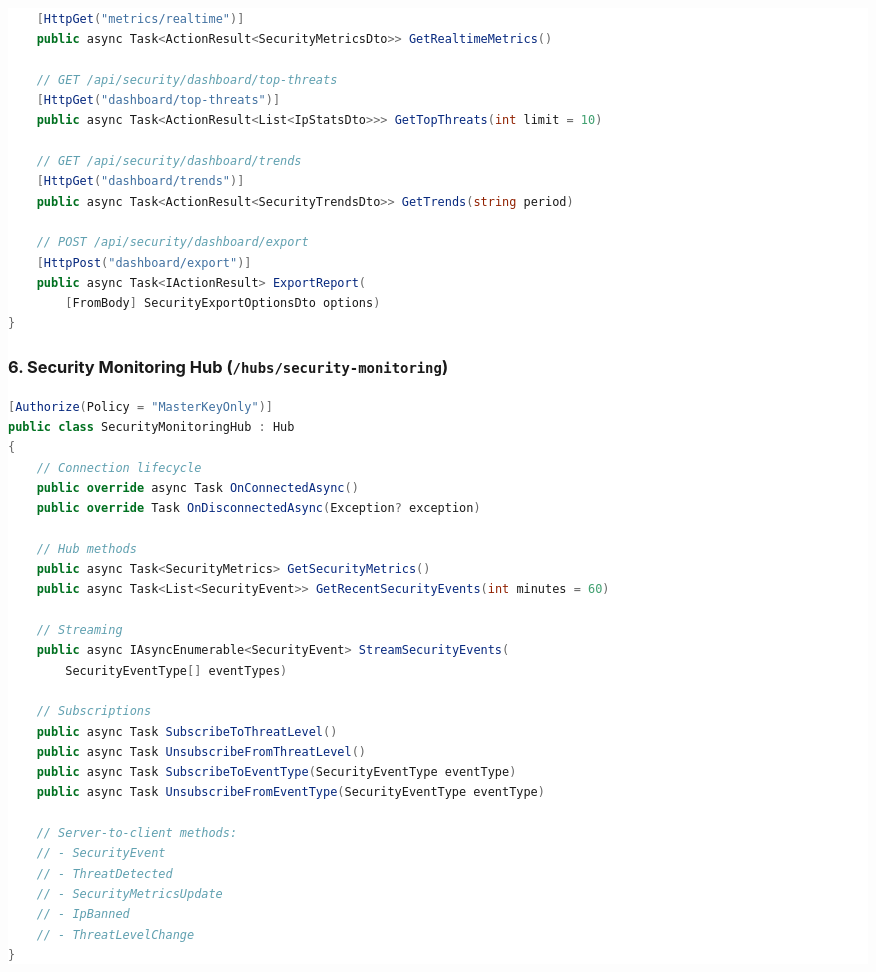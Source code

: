 ```csharp
    [HttpGet("metrics/realtime")]
    public async Task<ActionResult<SecurityMetricsDto>> GetRealtimeMetrics()
    
    // GET /api/security/dashboard/top-threats
    [HttpGet("dashboard/top-threats")]
    public async Task<ActionResult<List<IpStatsDto>>> GetTopThreats(int limit = 10)
    
    // GET /api/security/dashboard/trends
    [HttpGet("dashboard/trends")]
    public async Task<ActionResult<SecurityTrendsDto>> GetTrends(string period)
    
    // POST /api/security/dashboard/export
    [HttpPost("dashboard/export")]
    public async Task<IActionResult> ExportReport(
        [FromBody] SecurityExportOptionsDto options)
}
```

### 6. Security Monitoring Hub (`/hubs/security-monitoring`)

```csharp
[Authorize(Policy = "MasterKeyOnly")]
public class SecurityMonitoringHub : Hub
{
    // Connection lifecycle
    public override async Task OnConnectedAsync()
    public override Task OnDisconnectedAsync(Exception? exception)
    
    // Hub methods
    public async Task<SecurityMetrics> GetSecurityMetrics()
    public async Task<List<SecurityEvent>> GetRecentSecurityEvents(int minutes = 60)
    
    // Streaming
    public async IAsyncEnumerable<SecurityEvent> StreamSecurityEvents(
        SecurityEventType[] eventTypes)
    
    // Subscriptions
    public async Task SubscribeToThreatLevel()
    public async Task UnsubscribeFromThreatLevel()
    public async Task SubscribeToEventType(SecurityEventType eventType)
    public async Task UnsubscribeFromEventType(SecurityEventType eventType)
    
    // Server-to-client methods:
    // - SecurityEvent
    // - ThreatDetected
    // - SecurityMetricsUpdate
    // - IpBanned
    // - ThreatLevelChange
}
```
